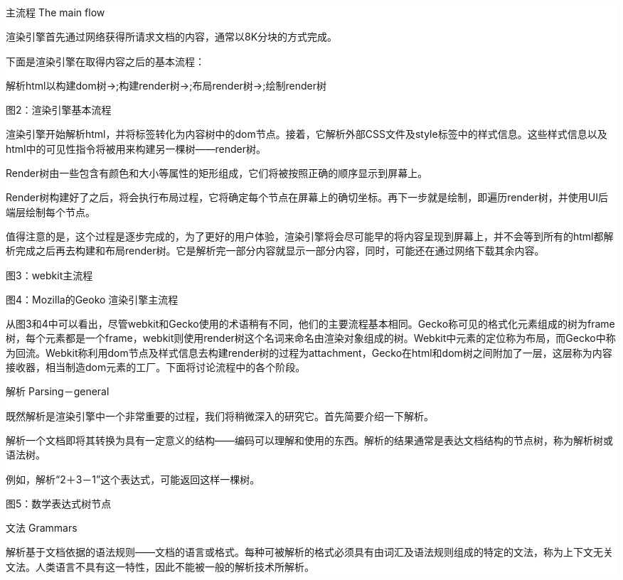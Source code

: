  
  主流程 The main flow
 
 
  渲染引擎首先通过网络获得所请求文档的内容，通常以8K分块的方式完成。
 
 
  下面是渲染引擎在取得内容之后的基本流程：
 
 
  解析html以构建dom树->;构建render树->;布局render树->;绘制render树
 
 
  
 
 
  图2：渲染引擎基本流程
 
 
  渲染引擎开始解析html，并将标签转化为内容树中的dom节点。接着，它解析外部CSS文件及style标签中的样式信息。这些样式信息以及html中的可见性指令将被用来构建另一棵树——render树。
 
 
  Render树由一些包含有颜色和大小等属性的矩形组成，它们将被按照正确的顺序显示到屏幕上。
 
 
  Render树构建好了之后，将会执行布局过程，它将确定每个节点在屏幕上的确切坐标。再下一步就是绘制，即遍历render树，并使用UI后端层绘制每个节点。
 
 
  值得注意的是，这个过程是逐步完成的，为了更好的用户体验，渲染引擎将会尽可能早的将内容呈现到屏幕上，并不会等到所有的html都解析完成之后再去构建和布局render树。它是解析完一部分内容就显示一部分内容，同时，可能还在通过网络下载其余内容。
 
 
 
 
  
 
 
  图3：webkit主流程
 
 
 
 
  
 
 
  图4：Mozilla的Geoko 渲染引擎主流程
 
 
  从图3和4中可以看出，尽管webkit和Gecko使用的术语稍有不同，他们的主要流程基本相同。Gecko称可见的格式化元素组成的树为frame树，每个元素都是一个frame，webkit则使用render树这个名词来命名由渲染对象组成的树。Webkit中元素的定位称为布局，而Gecko中称为回流。Webkit称利用dom节点及样式信息去构建render树的过程为attachment，Gecko在html和dom树之间附加了一层，这层称为内容接收器，相当制造dom元素的工厂。下面将讨论流程中的各个阶段。
 
 
  解析 Parsing－general
 
 
  既然解析是渲染引擎中一个非常重要的过程，我们将稍微深入的研究它。首先简要介绍一下解析。
 
 
  解析一个文档即将其转换为具有一定意义的结构——编码可以理解和使用的东西。解析的结果通常是表达文档结构的节点树，称为解析树或语法树。
 
 
  例如，解析“2＋3－1”这个表达式，可能返回这样一棵树。
 
 
  
 
 
  图5：数学表达式树节点
 
 
  文法 Grammars
 
 
  解析基于文档依据的语法规则——文档的语言或格式。每种可被解析的格式必须具有由词汇及语法规则组成的特定的文法，称为上下文无关文法。人类语言不具有这一特性，因此不能被一般的解析技术所解析。
 